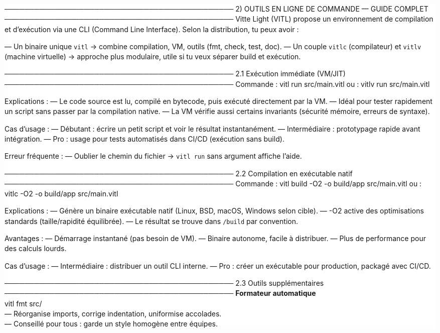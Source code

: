 
──────────────────────────────────────────────
2) OUTILS EN LIGNE DE COMMANDE — GUIDE COMPLET
──────────────────────────────────────────────
Vitte Light (VITL) propose un environnement de compilation et d’exécution 
via une CLI (Command Line Interface). Selon la distribution, tu peux avoir :

— Un binaire unique `vitl`
   → combine compilation, VM, outils (fmt, check, test, doc).
— Un couple `vitlc` (compilateur) et `vitlv` (machine virtuelle)
   → approche plus modulaire, utile si tu veux séparer build et exécution.

──────────────────────────────────────────────
2.1 Exécution immédiate (VM/JIT)
──────────────────────────────────────────────
Commande :
  vitl run src/main.vitl
ou :
  vitlv run src/main.vitl

Explications :
— Le code source est lu, compilé en bytecode, puis exécuté directement par la VM.
— Idéal pour tester rapidement un script sans passer par la compilation native.
— La VM vérifie aussi certains invariants (sécurité mémoire, erreurs de syntaxe).

Cas d’usage :
— Débutant : écrire un petit script et voir le résultat instantanément.
— Intermédiaire : prototypage rapide avant intégration.
— Pro : usage pour tests automatisés dans CI/CD (exécution sans build).

Erreur fréquente :
— Oublier le chemin du fichier → `vitl run` sans argument affiche l’aide.

──────────────────────────────────────────────
2.2 Compilation en exécutable natif
──────────────────────────────────────────────
Commande :
  vitl build -O2 -o build/app src/main.vitl
ou :
  vitlc -O2 -o build/app src/main.vitl

Explications :
— Génère un binaire exécutable natif (Linux, BSD, macOS, Windows selon cible).
— -O2 active des optimisations standards (taille/rapidité équilibrée).
— Le résultat se trouve dans `/build` par convention.

Avantages :
— Démarrage instantané (pas besoin de VM).
— Binaire autonome, facile à distribuer.
— Plus de performance pour des calculs lourds.

Cas d’usage :
— Intermédiaire : distribuer un outil CLI interne.
— Pro : créer un exécutable pour production, packagé avec CI/CD.

──────────────────────────────────────────────
2.3 Outils supplémentaires
──────────────────────────────────────────────
**Formateur automatique**  
  vitl fmt src/  
— Réorganise imports, corrige indentation, uniformise accolades.  
— Conseillé pour tous : garde un style homogène entre équipes.
